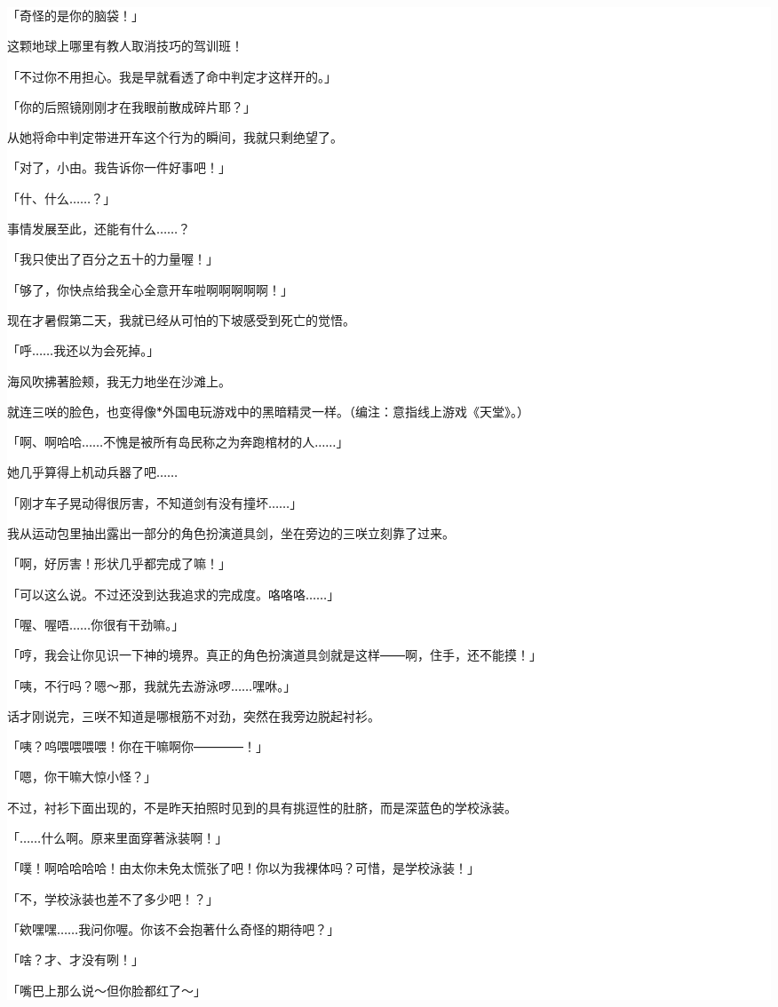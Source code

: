 「奇怪的是你的脑袋！」

这颗地球上哪里有教人取消技巧的驾训班！

「不过你不用担心。我是早就看透了命中判定才这样开的。」

「你的后照镜刚刚才在我眼前散成碎片耶？」

从她将命中判定带进开车这个行为的瞬间，我就只剩绝望了。

「对了，小由。我告诉你一件好事吧！」

「什、什么……？」

事情发展至此，还能有什么……？

「我只使出了百分之五十的力量喔！」

「够了，你快点给我全心全意开车啦啊啊啊啊啊！」

现在才暑假第二天，我就已经从可怕的下坡感受到死亡的觉悟。

「呼……我还以为会死掉。」

海风吹拂著脸颊，我无力地坐在沙滩上。

就连三咲的脸色，也变得像*外国电玩游戏中的黑暗精灵一样。（编注：意指线上游戏《天堂》。）

「啊、啊哈哈……不愧是被所有岛民称之为奔跑棺材的人……」

她几乎算得上机动兵器了吧……

「刚才车子晃动得很厉害，不知道剑有没有撞坏……」

我从运动包里抽出露出一部分的角色扮演道具剑，坐在旁边的三咲立刻靠了过来。

「啊，好厉害！形状几乎都完成了嘛！」

「可以这么说。不过还没到达我追求的完成度。咯咯咯……」

「喔、喔唔……你很有干劲嘛。」

「哼，我会让你见识一下神的境界。真正的角色扮演道具剑就是这样——啊，住手，还不能摸！」

「咦，不行吗？嗯～那，我就先去游泳啰……嘿咻。」

话才刚说完，三咲不知道是哪根筋不对劲，突然在我旁边脱起衬衫。

「咦？呜喂喂喂喂！你在干嘛啊你————！」

「嗯，你干嘛大惊小怪？」

不过，衬衫下面出现的，不是昨天拍照时见到的具有挑逗性的肚脐，而是深蓝色的学校泳装。

「……什么啊。原来里面穿著泳装啊！」

「噗！啊哈哈哈哈！由太你未免太慌张了吧！你以为我裸体吗？可惜，是学校泳装！」

「不，学校泳装也差不了多少吧！？」

「欸嘿嘿……我问你喔。你该不会抱著什么奇怪的期待吧？」

「啥？才、才没有咧！」

「嘴巴上那么说～但你脸都红了～」
